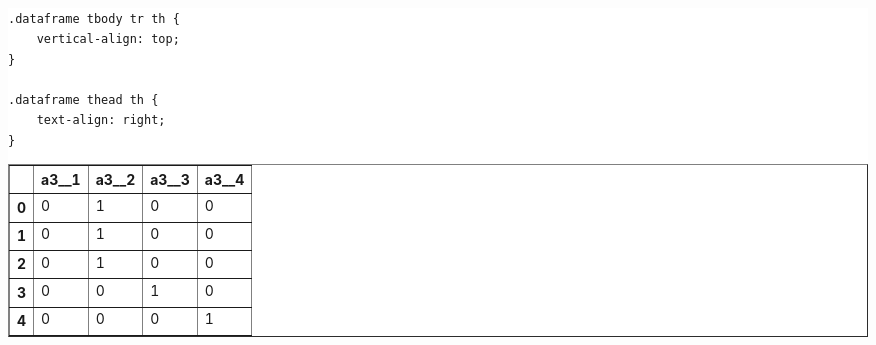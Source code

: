     .dataframe tbody tr th {
        vertical-align: top;
    }

    .dataframe thead th {
        text-align: right;
    }
</style>
<table border="1" class="dataframe">
  <thead>
    <tr style="text-align: right;">
      <th></th>
      <th>a3__1</th>
      <th>a3__2</th>
      <th>a3__3</th>
      <th>a3__4</th>
    </tr>
  </thead>
  <tbody>
    <tr>
      <th>0</th>
      <td>0</td>
      <td>1</td>
      <td>0</td>
      <td>0</td>
    </tr>
    <tr>
      <th>1</th>
      <td>0</td>
      <td>1</td>
      <td>0</td>
      <td>0</td>
    </tr>
    <tr>
      <th>2</th>
      <td>0</td>
      <td>1</td>
      <td>0</td>
      <td>0</td>
    </tr>
    <tr>
      <th>3</th>
      <td>0</td>
      <td>0</td>
      <td>1</td>
      <td>0</td>
    </tr>
    <tr>
      <th>4</th>
      <td>0</td>
      <td>0</td>
      <td>0</td>
      <td>1</td>
    </tr>
  </tbody>
</table>
</div>
